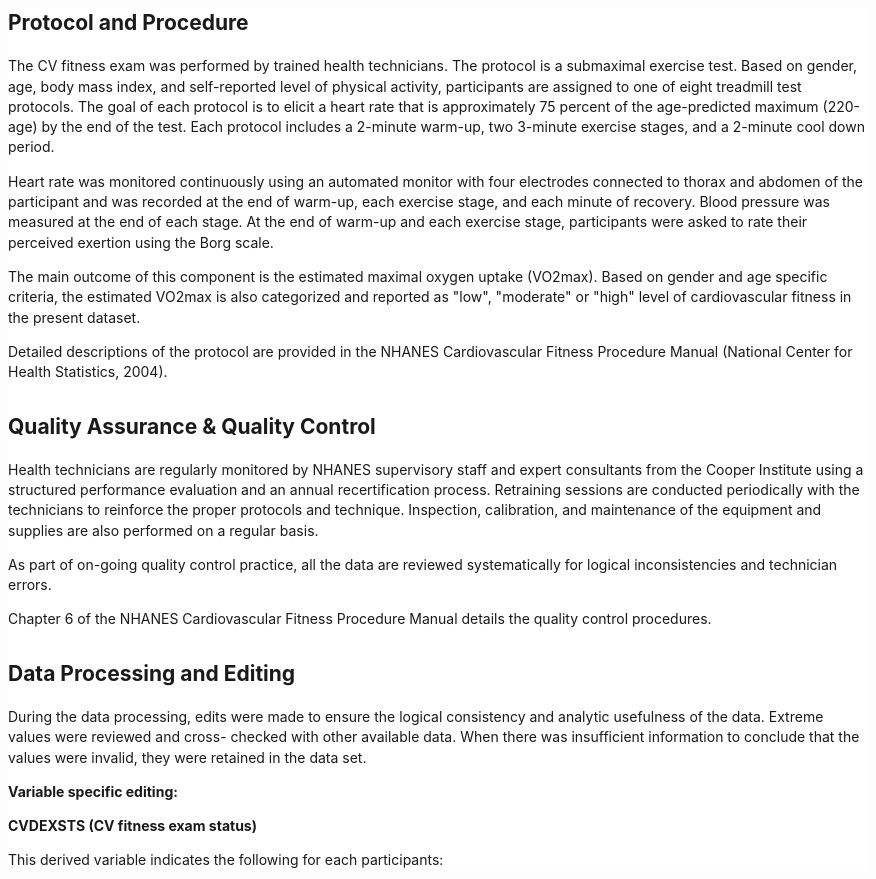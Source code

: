 ## Protocol and Procedure

The CV fitness exam was performed by trained health technicians. The protocol
is a submaximal exercise test. Based on gender, age, body mass index, and
self-reported level of physical activity, participants are assigned to one of
eight treadmill test protocols. The goal of each protocol is to elicit a heart
rate that is approximately 75 percent of the age-predicted maximum (220-age)
by the end of the test. Each protocol includes a 2-minute warm-up, two
3-minute exercise stages, and a 2-minute cool down period.

Heart rate was monitored continuously using an automated monitor with four
electrodes connected to thorax and abdomen of the participant and was recorded
at the end of warm-up, each exercise stage, and each minute of recovery. Blood
pressure was measured at the end of each stage. At the end of warm-up and each
exercise stage, participants were asked to rate their perceived exertion using
the Borg scale.

The main outcome of this component is the estimated maximal oxygen uptake
(VO2max). Based on gender and age specific criteria, the estimated VO2max is
also categorized and reported as "low", "moderate" or "high" level of
cardiovascular fitness in the present dataset.

Detailed descriptions of the protocol are provided in the NHANES
Cardiovascular Fitness Procedure Manual (National Center for Health
Statistics, 2004).

## Quality Assurance & Quality Control

Health technicians are regularly monitored by NHANES supervisory staff and
expert consultants from the Cooper Institute using a structured performance
evaluation and an annual recertification process. Retraining sessions are
conducted periodically with the technicians to reinforce the proper protocols
and technique. Inspection, calibration, and maintenance of the equipment and
supplies are also performed on a regular basis.

As part of on-going quality control practice, all the data are reviewed
systematically for logical inconsistencies and technician errors.

Chapter 6 of the NHANES Cardiovascular Fitness Procedure Manual details the
quality control procedures.

## Data Processing and Editing

During the data processing, edits were made to ensure the logical consistency
and analytic usefulness of the data. Extreme values were reviewed and cross-
checked with other available data. When there was insufficient information to
conclude that the values were invalid, they were retained in the data set.

**Variable specific editing:**

**CVDEXSTS (CV fitness exam status)**

This derived variable indicates the following for each participants:
